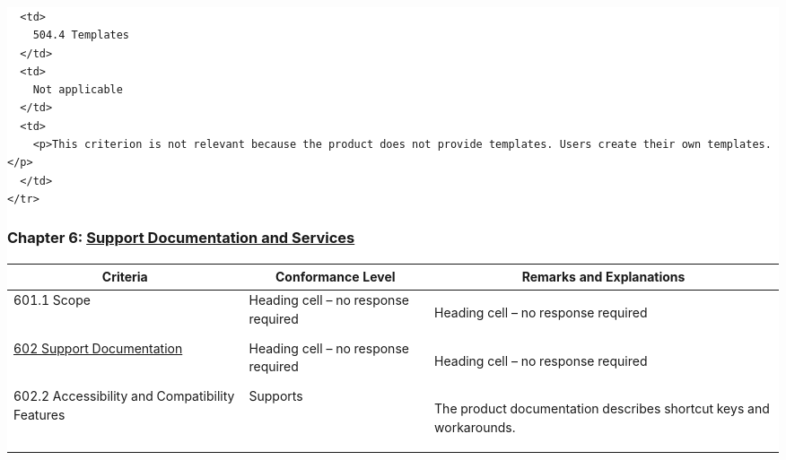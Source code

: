       <td>
        504.4 Templates
      </td>
      <td>
        Not applicable
      </td>
      <td>
        <p>This criterion is not relevant because the product does not provide templates. Users create their own templates.</p>
      </td>
    </tr>
  </tbody>
</table>

### Chapter 6: [Support Documentation and Services](https://www.access-board.gov/guidelines-and-standards/communications-and-it/about-the-ict-refresh/final-rule/text-of-the-standards-and-guidelines#601-general)

<table class="table-compact">
  <thead>
    <tr>
      <th>Criteria</th>
      <th>Conformance Level</th>
      <th>Remarks and Explanations</th>
    </tr>
  </thead>
  <tbody>
    <tr>
      <td class="header">
        601.1 Scope
      </td>
      <td class="header">
        Heading cell – no response required
      </td>
      <td class="header">
        <p>Heading cell – no response required</p>
      </td>
    </tr>
    <tr>
      <td class="header">
        <a href="https://www.access-board.gov/guidelines-and-standards/communications-and-it/about-the-ict-refresh/final-rule/text-of-the-standards-and-guidelines#602-support-documentation" target="_blank">602 Support Documentation</a>
      </td>
      <td class="header">
        Heading cell – no response required
      </td>
      <td class="header">
        <p>Heading cell – no response required</p>
      </td>
    </tr>
    <tr>
      <td>
        602.2 Accessibility and Compatibility Features
      </td>
      <td>
        Supports
      </td>
      <td>
        <p>The product documentation describes shortcut keys and workarounds.</p>
      </td>
    </tr>
    <tr>